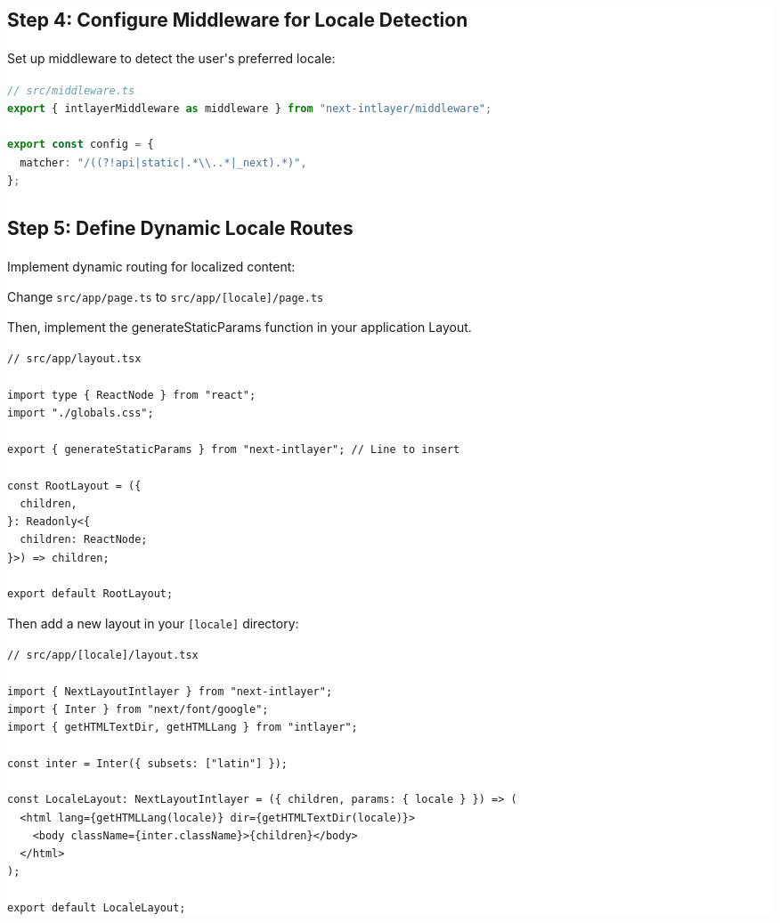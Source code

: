 ## Step 4: Configure Middleware for Locale Detection

Set up middleware to detect the user's preferred locale:

```typescript
// src/middleware.ts
export { intlayerMiddleware as middleware } from "next-intlayer/middleware";

export const config = {
  matcher: "/((?!api|static|.*\\..*|_next).*)",
};
```

## Step 5: Define Dynamic Locale Routes

Implement dynamic routing for localized content:

Change `src/app/page.ts` to `src/app/[locale]/page.ts`

Then, implement the generateStaticParams function in your application Layout.

```tsx
// src/app/layout.tsx

import type { ReactNode } from "react";
import "./globals.css";

export { generateStaticParams } from "next-intlayer"; // Line to insert

const RootLayout = ({
  children,
}: Readonly<{
  children: ReactNode;
}>) => children;

export default RootLayout;
```

Then add a new layout in your `[locale]` directory:

```tsx
// src/app/[locale]/layout.tsx

import { NextLayoutIntlayer } from "next-intlayer";
import { Inter } from "next/font/google";
import { getHTMLTextDir, getHTMLLang } from "intlayer";

const inter = Inter({ subsets: ["latin"] });

const LocaleLayout: NextLayoutIntlayer = ({ children, params: { locale } }) => (
  <html lang={getHTMLLang(locale)} dir={getHTMLTextDir(locale)}>
    <body className={inter.className}>{children}</body>
  </html>
);

export default LocaleLayout;
```
